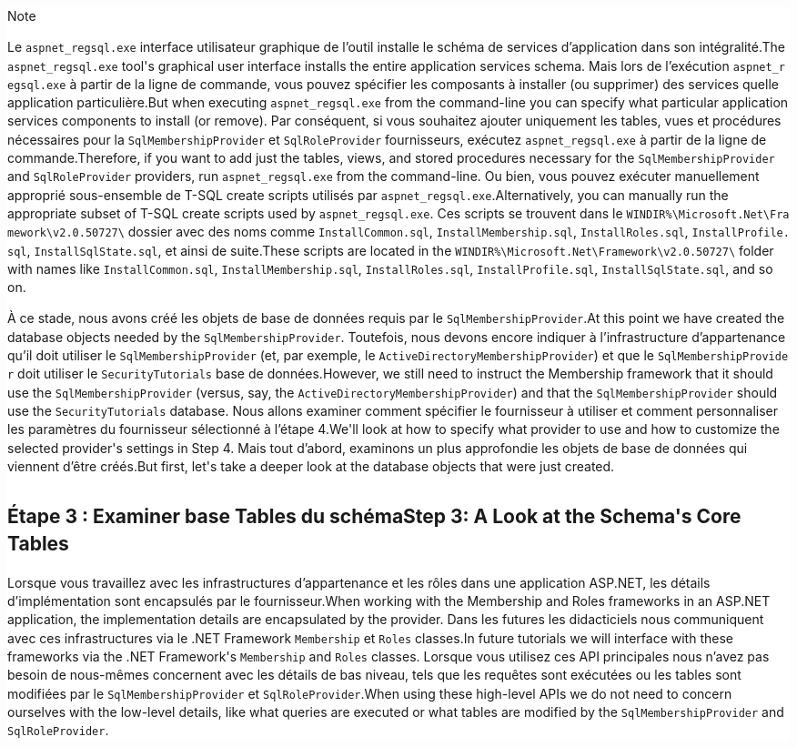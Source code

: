 
> [!NOTE]
> <span data-ttu-id="f1d05-247">Le `aspnet_regsql.exe` interface utilisateur graphique de l’outil installe le schéma de services d’application dans son intégralité.</span><span class="sxs-lookup"><span data-stu-id="f1d05-247">The `aspnet_regsql.exe` tool's graphical user interface installs the entire application services schema.</span></span> <span data-ttu-id="f1d05-248">Mais lors de l’exécution `aspnet_regsql.exe` à partir de la ligne de commande, vous pouvez spécifier les composants à installer (ou supprimer) des services quelle application particulière.</span><span class="sxs-lookup"><span data-stu-id="f1d05-248">But when executing `aspnet_regsql.exe` from the command-line you can specify what particular application services components to install (or remove).</span></span> <span data-ttu-id="f1d05-249">Par conséquent, si vous souhaitez ajouter uniquement les tables, vues et procédures nécessaires pour la `SqlMembershipProvider` et `SqlRoleProvider` fournisseurs, exécutez `aspnet_regsql.exe` à partir de la ligne de commande.</span><span class="sxs-lookup"><span data-stu-id="f1d05-249">Therefore, if you want to add just the tables, views, and stored procedures necessary for the `SqlMembershipProvider` and `SqlRoleProvider` providers, run `aspnet_regsql.exe` from the command-line.</span></span> <span data-ttu-id="f1d05-250">Ou bien, vous pouvez exécuter manuellement approprié sous-ensemble de T-SQL create scripts utilisés par `aspnet_regsql.exe`.</span><span class="sxs-lookup"><span data-stu-id="f1d05-250">Alternatively, you can manually run the appropriate subset of T-SQL create scripts used by `aspnet_regsql.exe`.</span></span> <span data-ttu-id="f1d05-251">Ces scripts se trouvent dans le `WINDIR%\Microsoft.Net\Framework\v2.0.50727\` dossier avec des noms comme `InstallCommon.sql`, `InstallMembership.sql`, `InstallRoles.sql`, `InstallProfile.sql`, `InstallSqlState.sql`, et ainsi de suite.</span><span class="sxs-lookup"><span data-stu-id="f1d05-251">These scripts are located in the `WINDIR%\Microsoft.Net\Framework\v2.0.50727\` folder with names like `InstallCommon.sql`, `InstallMembership.sql`, `InstallRoles.sql`, `InstallProfile.sql`, `InstallSqlState.sql`, and so on.</span></span>

<span data-ttu-id="f1d05-252">À ce stade, nous avons créé les objets de base de données requis par le `SqlMembershipProvider`.</span><span class="sxs-lookup"><span data-stu-id="f1d05-252">At this point we have created the database objects needed by the `SqlMembershipProvider`.</span></span> <span data-ttu-id="f1d05-253">Toutefois, nous devons encore indiquer à l’infrastructure d’appartenance qu’il doit utiliser le `SqlMembershipProvider` (et, par exemple, le `ActiveDirectoryMembershipProvider`) et que le `SqlMembershipProvider` doit utiliser le `SecurityTutorials` base de données.</span><span class="sxs-lookup"><span data-stu-id="f1d05-253">However, we still need to instruct the Membership framework that it should use the `SqlMembershipProvider` (versus, say, the `ActiveDirectoryMembershipProvider`) and that the `SqlMembershipProvider` should use the `SecurityTutorials` database.</span></span> <span data-ttu-id="f1d05-254">Nous allons examiner comment spécifier le fournisseur à utiliser et comment personnaliser les paramètres du fournisseur sélectionné à l’étape 4.</span><span class="sxs-lookup"><span data-stu-id="f1d05-254">We'll look at how to specify what provider to use and how to customize the selected provider's settings in Step 4.</span></span> <span data-ttu-id="f1d05-255">Mais tout d’abord, examinons un plus approfondie les objets de base de données qui viennent d’être créés.</span><span class="sxs-lookup"><span data-stu-id="f1d05-255">But first, let's take a deeper look at the database objects that were just created.</span></span>

## <a name="step-3-a-look-at-the-schemas-core-tables"></a><span data-ttu-id="f1d05-256">Étape 3 : Examiner base Tables du schéma</span><span class="sxs-lookup"><span data-stu-id="f1d05-256">Step 3: A Look at the Schema's Core Tables</span></span>

<span data-ttu-id="f1d05-257">Lorsque vous travaillez avec les infrastructures d’appartenance et les rôles dans une application ASP.NET, les détails d’implémentation sont encapsulés par le fournisseur.</span><span class="sxs-lookup"><span data-stu-id="f1d05-257">When working with the Membership and Roles frameworks in an ASP.NET application, the implementation details are encapsulated by the provider.</span></span> <span data-ttu-id="f1d05-258">Dans les futures les didacticiels nous communiquent avec ces infrastructures via le .NET Framework `Membership` et `Roles` classes.</span><span class="sxs-lookup"><span data-stu-id="f1d05-258">In future tutorials we will interface with these frameworks via the .NET Framework's `Membership` and `Roles` classes.</span></span> <span data-ttu-id="f1d05-259">Lorsque vous utilisez ces API principales nous n’avez pas besoin de nous-mêmes concernent avec les détails de bas niveau, tels que les requêtes sont exécutées ou les tables sont modifiées par le `SqlMembershipProvider` et `SqlRoleProvider`.</span><span class="sxs-lookup"><span data-stu-id="f1d05-259">When using these high-level APIs we do not need to concern ourselves with the low-level details, like what queries are executed or what tables are modified by the `SqlMembershipProvider` and `SqlRoleProvider`.</span></span>
